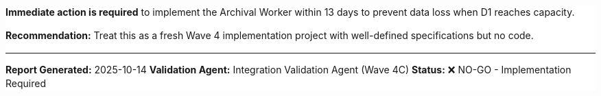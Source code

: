 **Immediate action is required** to implement the Archival Worker within 13 days to prevent data loss when D1 reaches capacity.

**Recommendation:** Treat this as a fresh Wave 4 implementation project with well-defined specifications but no code.

---

**Report Generated:** 2025-10-14
**Validation Agent:** Integration Validation Agent (Wave 4C)
**Status:** ❌ NO-GO - Implementation Required
